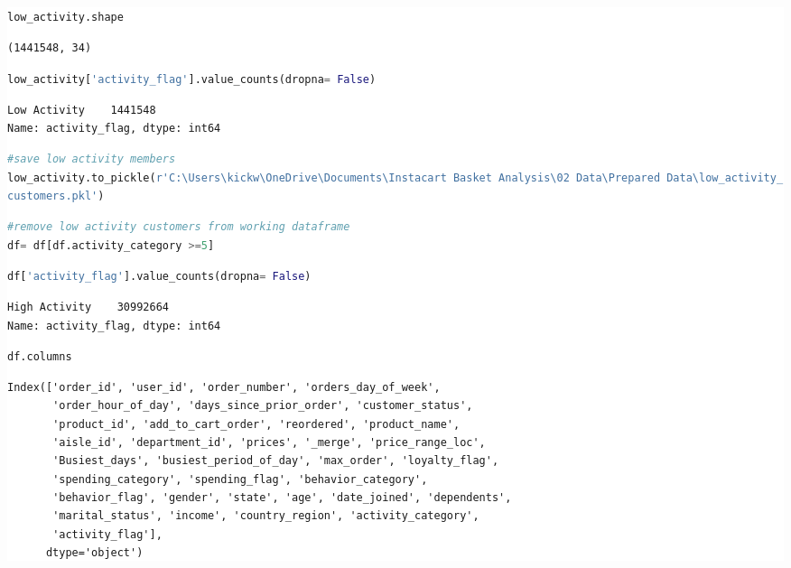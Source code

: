 


```python
low_activity.shape
```




    (1441548, 34)




```python
low_activity['activity_flag'].value_counts(dropna= False)
```




    Low Activity    1441548
    Name: activity_flag, dtype: int64




```python
#save low activity members
low_activity.to_pickle(r'C:\Users\kickw\OneDrive\Documents\Instacart Basket Analysis\02 Data\Prepared Data\low_activity_customers.pkl')
```


```python
#remove low activity customers from working dataframe
df= df[df.activity_category >=5]
```


```python
df['activity_flag'].value_counts(dropna= False)
```




    High Activity    30992664
    Name: activity_flag, dtype: int64




```python
df.columns
```




    Index(['order_id', 'user_id', 'order_number', 'orders_day_of_week',
           'order_hour_of_day', 'days_since_prior_order', 'customer_status',
           'product_id', 'add_to_cart_order', 'reordered', 'product_name',
           'aisle_id', 'department_id', 'prices', '_merge', 'price_range_loc',
           'Busiest_days', 'busiest_period_of_day', 'max_order', 'loyalty_flag',
           'spending_category', 'spending_flag', 'behavior_category',
           'behavior_flag', 'gender', 'state', 'age', 'date_joined', 'dependents',
           'marital_status', 'income', 'country_region', 'activity_category',
           'activity_flag'],
          dtype='object')
